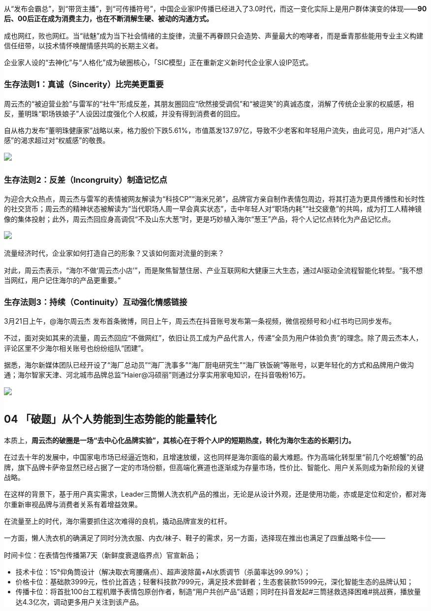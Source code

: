 从“发布会霸总”，到“带货主播”，到“可传播符号”，中国企业家IP传播已经进入了3.0时代，而这一变化实际上是用户群体演变的体现——**90后、00后正在成为消费主力，也在不断消解生硬、被动的沟通方式。**

成也网红，败也网红。当“祛魅”成为当下社会情绪的主旋律，流量不再眷顾只会造势、声量最大的咆哮者，而是垂青那些能用专业主义构建信任纽带，以技术情怀唤醒情感共鸣的长期主义者。

企业家人设的“去神化”与“人格化”成为破圈核心，「SIC模型」正在重新定义新时代企业家人设IP范式。

### 生存法则1：真诚（Sincerity）比完美更重要

周云杰的“被迫营业脸”与雷军的“社牛”形成反差，其朋友圈回应“欣然接受调侃”和“被逗笑”的真诚态度，消解了传统企业家的权威感，相反，董明珠“职场铁娘子”人设因过度强化个人权威，并没有得到消费者的回应。

自从格力发布“董明珠健康家”战略以来，格力股价下跌5.61%，市值蒸发137.97亿，导致不少老客和年轻用户流失，由此可见，用户对“活人感”的渴求超过对“权威感”的敬畏。

![](https://image.woshipm.com/2025/04/18/5f9978e0-1c59-11f0-b222-00163e09d72f.jpg)

### 生存法则2：反差（Incongruity）制造记忆点

为迎合大众热点，周云杰与雷军的表情被网友解读为“科技CP”“海米兄弟”，品牌官方亲自制作表情包周边，将其打造为更具传播性和长时性的社交货币；周云杰的精神状态被解读为“当代职场人周一早会真实状态”，击中年轻人对“职场内耗”“社交疲惫”的共鸣，成为打工人精神镜像的集体投射；此外，周云杰回应身高调侃“不及山东大葱”时，更是巧妙植入海尔“葱王”产品，将个人记忆点转化为产品记忆点。

![](https://image.woshipm.com/2025/04/18/604ed7b2-1c59-11f0-b222-00163e09d72f.jpg)

流量经济时代，企业家如何打造自己的形象？又该如何面对流量的到来？

对此，周云杰表示，“海尔不做‘周云杰小店’”，而是聚焦智慧住居、产业互联网和大健康三大生态，通过AI驱动全流程智能化转型。“我不想当网红，用户记住海尔的产品更重要。”

### 生存法则3：持续（Continuity）互动强化情感链接

3月21日上午，@海尔周云杰 发布首条微博，同日上午，周云杰在抖音账号发布第一条视频，微信视频号和小红书均已同步发布。

不过，面对突如其来的流量，周云杰回应“不做网红”，依旧让员工成为产品代言人，传递“全员为用户体验负责”的理念。除了周云杰本人，评论区里不少海尔相关账号也纷纷组队“团建”。

据悉，海尔新媒体团队已经开设了“海厂总动员”“海厂洗事多”“海厂厨电研究生”“海厂铁饭碗”等账号，以更年轻化的方式和品牌用户做沟通；海尔智家天津、河北城市品牌总监“Haier@冯硕丽”则通过分享实用家电知识，在抖音吸粉16万。

![](https://image.woshipm.com/2025/04/18/60f83e24-1c59-11f0-b222-00163e09d72f.jpg)

## 04 「破题」从个人势能到生态势能的能量转化

本质上，**周云杰的破圈是一场“去中心化品牌实验”，其核心在于将个人IP的短期热度，转化为海尔生态的长期引力。**

在过去十年的发展中，中国家电市场已经逼近饱和，且增速放缓，这也同样是海尔面临的最大难题。作为高端化转型里“前几个吃螃蟹”的品牌，旗下品牌卡萨帝显然已经占据了一定的市场份额，但高端化赛道也逐渐成为存量市场，性价比、智能化、用户关系则成为新阶段的关键战略。

在这样的背景下，基于用户真实需求，Leader三筒懒人洗衣机产品的推出，无论是从设计外观，还是使用功能，亦或是定位和定价，都对海尔重新审视品牌与消费者关系有着增益效果。

在流量至上的时代，海尔需要抓住这次难得的良机，撬动品牌宣发的杠杆。

一方面，懒人洗衣机的确满足了同时分洗衣服、内衣/袜子、鞋子的需求，另一方面，选择现在推出也满足了四重战略卡位——

时间卡位：在表情包传播第7天（新鲜度衰退临界点）官宣新品；

*   技术卡位：15°仰角筒设计（解决取衣弯腰痛点）、超声波除菌+AI水质调节（杀菌率达99.99%）；
*   价格卡位：基础款3999元，性价比首选；轻奢科技款7999元，满足技术尝鲜者；生态套装款15999元，深化智能生态的品牌认知；
*   传播卡位：将首批100台工程机赠予表情包原创作者，制造“用户共创产品”话题；同时在抖音发起#三筒拯救选择困难#挑战赛，播放量达4.3亿次，调动更多用户关注到该产品。
